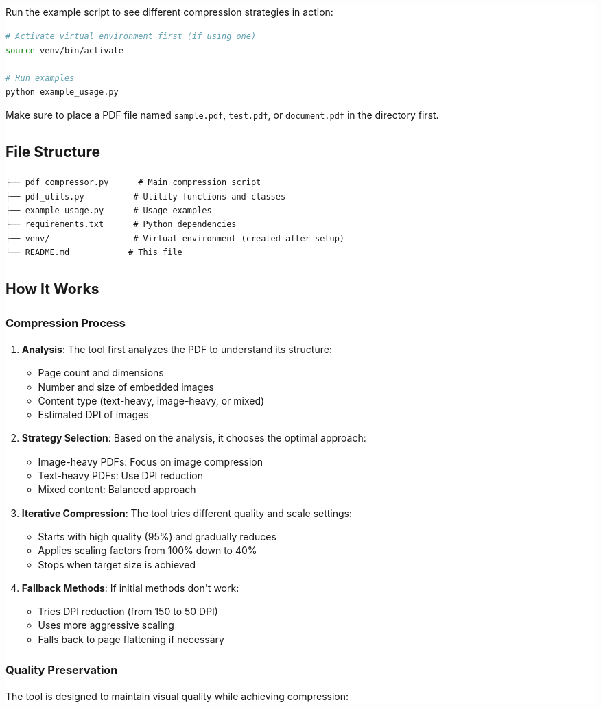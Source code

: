 Run the example script to see different compression strategies in action:

```bash
# Activate virtual environment first (if using one)
source venv/bin/activate

# Run examples
python example_usage.py
```

Make sure to place a PDF file named `sample.pdf`, `test.pdf`, or `document.pdf` in the directory first.

## File Structure

```
├── pdf_compressor.py      # Main compression script
├── pdf_utils.py          # Utility functions and classes
├── example_usage.py      # Usage examples
├── requirements.txt      # Python dependencies
├── venv/                 # Virtual environment (created after setup)
└── README.md            # This file
```

## How It Works

### Compression Process

1. **Analysis**: The tool first analyzes the PDF to understand its structure:

   - Page count and dimensions
   - Number and size of embedded images
   - Content type (text-heavy, image-heavy, or mixed)
   - Estimated DPI of images

2. **Strategy Selection**: Based on the analysis, it chooses the optimal approach:

   - Image-heavy PDFs: Focus on image compression
   - Text-heavy PDFs: Use DPI reduction
   - Mixed content: Balanced approach

3. **Iterative Compression**: The tool tries different quality and scale settings:

   - Starts with high quality (95%) and gradually reduces
   - Applies scaling factors from 100% down to 40%
   - Stops when target size is achieved

4. **Fallback Methods**: If initial methods don't work:
   - Tries DPI reduction (from 150 to 50 DPI)
   - Uses more aggressive scaling
   - Falls back to page flattening if necessary

### Quality Preservation

The tool is designed to maintain visual quality while achieving compression:
